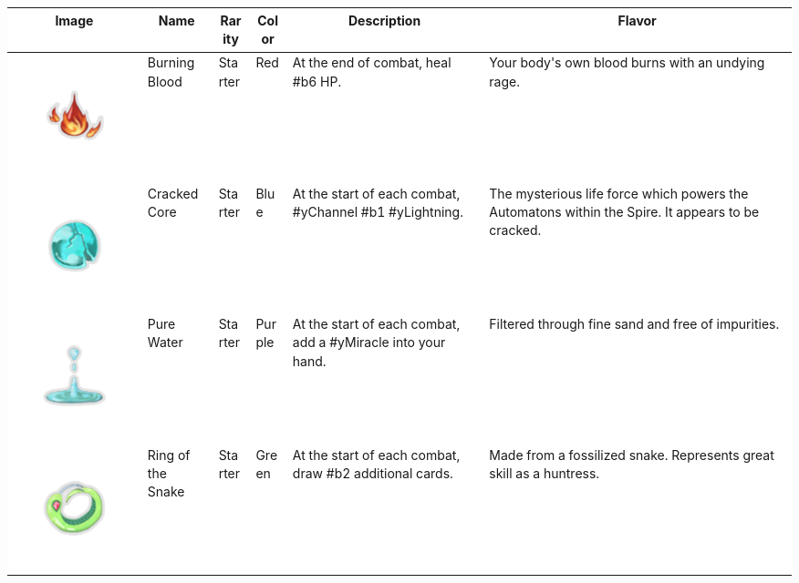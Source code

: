 | Image | Name | Rarity | Color | Description | Flavor |
| ----- | ---- | ------ | ----- | ----------- | ------ |
| ![](relics/BurningBlood.png) | Burning Blood | Starter | Red | At the end of combat, heal #b6 HP. | Your body's own blood burns with an undying rage. |
| ![](relics/CrackedCore.png) | Cracked Core | Starter | Blue | At the start of each combat, #yChannel #b1 #yLightning. | The mysterious life force which powers the Automatons within the Spire. It appears to be cracked. |
| ![](relics/PureWater.png) | Pure Water | Starter | Purple | At the start of each combat, add a #yMiracle into your hand. | Filtered through fine sand and free of impurities. |
| ![](relics/RingoftheSnake.png) | Ring of the Snake | Starter | Green | At the start of each combat, draw #b2 additional cards. | Made from a fossilized snake. Represents great skill as a huntress. |